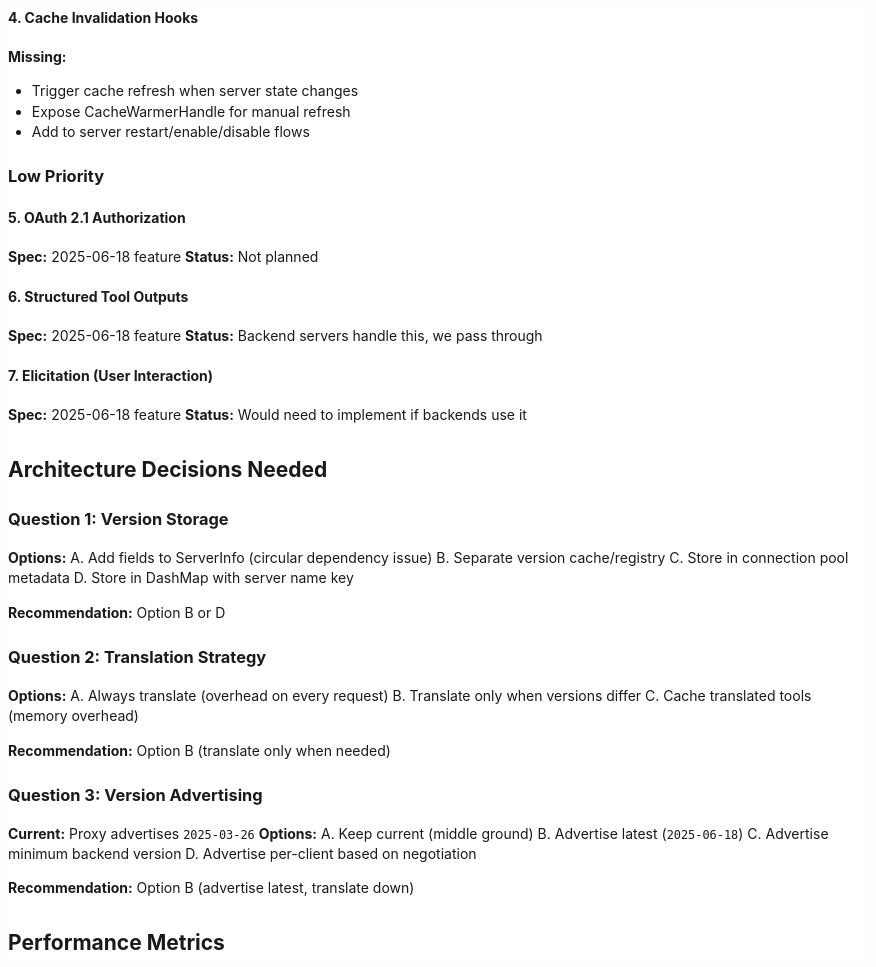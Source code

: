 #### 4. Cache Invalidation Hooks
**Missing:**
- Trigger cache refresh when server state changes
- Expose CacheWarmerHandle for manual refresh
- Add to server restart/enable/disable flows

### Low Priority

#### 5. OAuth 2.1 Authorization
**Spec:** 2025-06-18 feature
**Status:** Not planned

#### 6. Structured Tool Outputs
**Spec:** 2025-06-18 feature
**Status:** Backend servers handle this, we pass through

#### 7. Elicitation (User Interaction)
**Spec:** 2025-06-18 feature
**Status:** Would need to implement if backends use it

## Architecture Decisions Needed

### Question 1: Version Storage
**Options:**
A. Add fields to ServerInfo (circular dependency issue)
B. Separate version cache/registry
C. Store in connection pool metadata
D. Store in DashMap with server name key

**Recommendation:** Option B or D

### Question 2: Translation Strategy
**Options:**
A. Always translate (overhead on every request)
B. Translate only when versions differ
C. Cache translated tools (memory overhead)

**Recommendation:** Option B (translate only when needed)

### Question 3: Version Advertising
**Current:** Proxy advertises `2025-03-26`
**Options:**
A. Keep current (middle ground)
B. Advertise latest (`2025-06-18`)
C. Advertise minimum backend version
D. Advertise per-client based on negotiation

**Recommendation:** Option B (advertise latest, translate down)

## Performance Metrics
